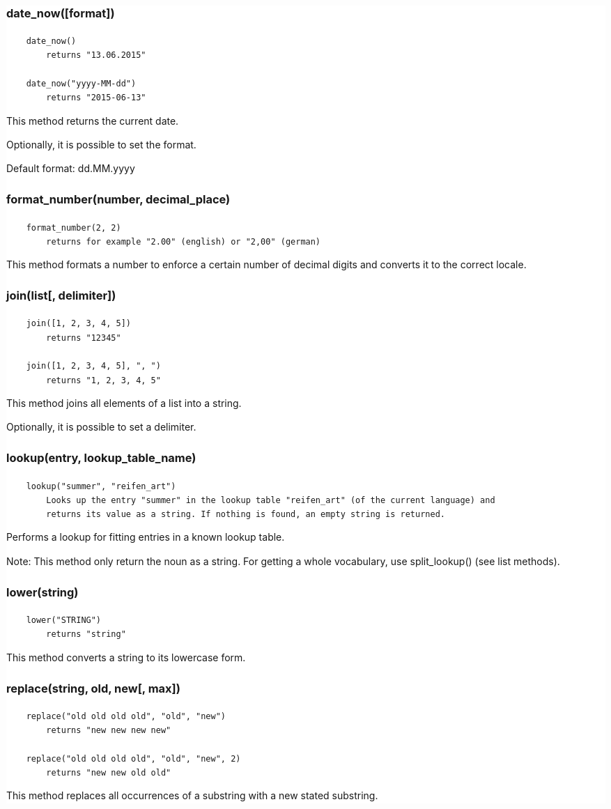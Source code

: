 ### date_now([format])
```
	date_now()
		returns "13.06.2015"

	date_now("yyyy-MM-dd")
		returns "2015-06-13"
```
This method returns the current date.

Optionally, it is possible to set the format.

Default format: dd.MM.yyyy

### format_number(number, decimal_place)
```
	format_number(2, 2)
		returns for example "2.00" (english) or "2,00" (german)
```
This method formats a number to enforce a certain number of decimal digits and converts it to the correct locale.

### join(list[, delimiter])
```
	join([1, 2, 3, 4, 5])
		returns "12345"

	join([1, 2, 3, 4, 5], ", ")
		returns "1, 2, 3, 4, 5"
```
This method joins all elements of a list into a string.

Optionally, it is possible to set a delimiter.

### lookup(entry, lookup_table_name)
```
	lookup("summer", "reifen_art")
		Looks up the entry "summer" in the lookup table "reifen_art" (of the current language) and
		returns its value as a string. If nothing is found, an empty string is returned.
 ```
Performs a lookup for fitting entries in a known lookup table.

Note: This method only return the noun as a string. For getting a whole vocabulary, use split_lookup() (see list methods).

### lower(string)
```
	lower("STRING")
		returns "string"
```
This method converts a string to its lowercase form.

### replace(string, old, new[, max])
```
	replace("old old old old", "old", "new")
		returns "new new new new"

	replace("old old old old", "old", "new", 2)
		returns "new new old old"
```
This method replaces all occurrences of a substring with a new stated substring.
